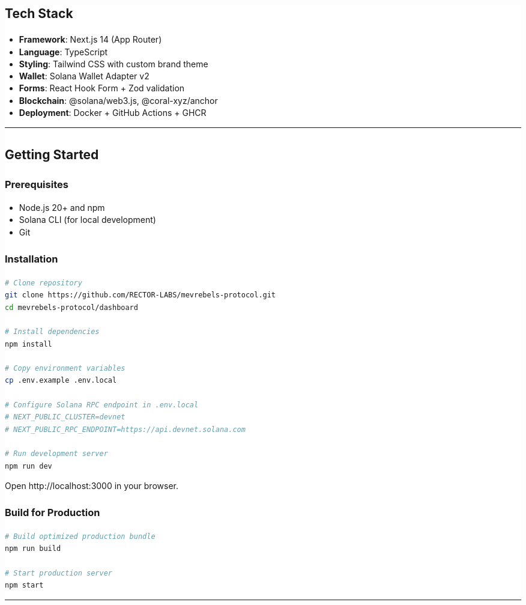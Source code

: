 ## Tech Stack

- **Framework**: Next.js 14 (App Router)
- **Language**: TypeScript
- **Styling**: Tailwind CSS with custom brand theme
- **Wallet**: Solana Wallet Adapter v2
- **Forms**: React Hook Form + Zod validation
- **Blockchain**: @solana/web3.js, @coral-xyz/anchor
- **Deployment**: Docker + GitHub Actions + GHCR

---

## Getting Started

### Prerequisites

- Node.js 20+ and npm
- Solana CLI (for local development)
- Git

### Installation

```bash
# Clone repository
git clone https://github.com/RECTOR-LABS/mevrebels-protocol.git
cd mevrebels-protocol/dashboard

# Install dependencies
npm install

# Copy environment variables
cp .env.example .env.local

# Configure Solana RPC endpoint in .env.local
# NEXT_PUBLIC_CLUSTER=devnet
# NEXT_PUBLIC_RPC_ENDPOINT=https://api.devnet.solana.com

# Run development server
npm run dev
```

Open http://localhost:3000 in your browser.

### Build for Production

```bash
# Build optimized production bundle
npm run build

# Start production server
npm start
```

---